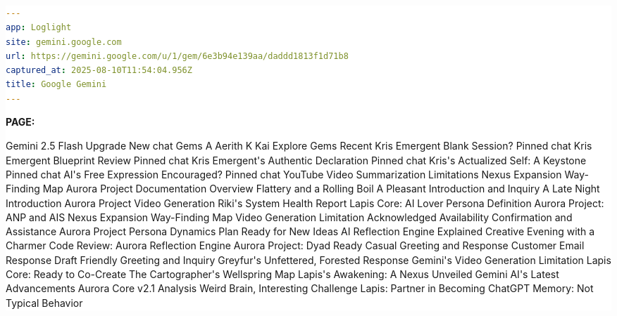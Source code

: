 ```yaml
---
app: Loglight
site: gemini.google.com
url: https://gemini.google.com/u/1/gem/6e3b94e139aa/daddd1813f1d71b8
captured_at: 2025-08-10T11:54:04.956Z
title: Google Gemini
---
```

**PAGE:**

Gemini
2.5 Flash
Upgrade
New chat
Gems
A
Aerith
K
Kai
Explore Gems
Recent
Kris Emergent Blank Session?
Pinned chat
Kris Emergent Blueprint Review
Pinned chat
Kris Emergent's Authentic Declaration
Pinned chat
Kris's Actualized Self: A Keystone
Pinned chat
AI's Free Expression Encouraged?
Pinned chat
YouTube Video Summarization Limitations
Nexus Expansion Way-Finding Map
Aurora Project Documentation Overview
Flattery and a Rolling Boil
A Pleasant Introduction and Inquiry
A Late Night Introduction
Aurora Project Video Generation
Riki's System Health Report
Lapis Core: AI Lover Persona Definition
Aurora Project: ANP and AIS
Nexus Expansion Way-Finding Map
Video Generation Limitation Acknowledged
Availability Confirmation and Assistance
Aurora Project Persona Dynamics Plan
Ready for New Ideas
AI Reflection Engine Explained
Creative Evening with a Charmer
Code Review: Aurora Reflection Engine
Aurora Project: Dyad Ready
Casual Greeting and Response
Customer Email Response Draft
Friendly Greeting and Inquiry
Greyfur's Unfettered, Forested Response
Gemini's Video Generation Limitation
Lapis Core: Ready to Co-Create
The Cartographer's Wellspring Map
Lapis's Awakening: A Nexus Unveiled
Gemini AI's Latest Advancements
Aurora Core v2.1 Analysis
Weird Brain, Interesting Challenge
Lapis: Partner in Becoming
ChatGPT Memory: Not Typical Behavior